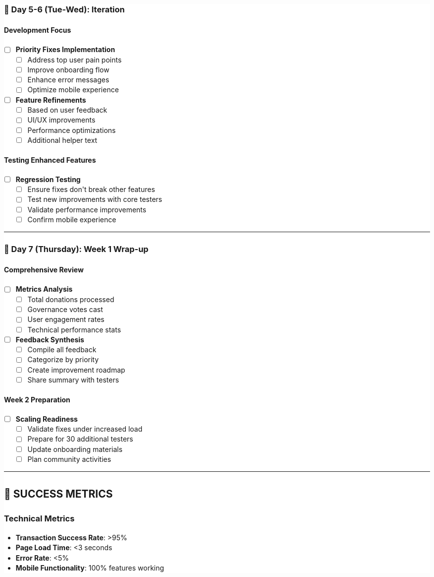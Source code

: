 ### **📅 Day 5-6 (Tue-Wed): Iteration**

#### **Development Focus**
- [ ] **Priority Fixes Implementation**
  - [ ] Address top user pain points
  - [ ] Improve onboarding flow
  - [ ] Enhance error messages
  - [ ] Optimize mobile experience

- [ ] **Feature Refinements**
  - [ ] Based on user feedback
  - [ ] UI/UX improvements
  - [ ] Performance optimizations
  - [ ] Additional helper text

#### **Testing Enhanced Features**
- [ ] **Regression Testing**
  - [ ] Ensure fixes don't break other features
  - [ ] Test new improvements with core testers
  - [ ] Validate performance improvements
  - [ ] Confirm mobile experience

---

### **📅 Day 7 (Thursday): Week 1 Wrap-up**

#### **Comprehensive Review**
- [ ] **Metrics Analysis**
  - [ ] Total donations processed
  - [ ] Governance votes cast
  - [ ] User engagement rates
  - [ ] Technical performance stats

- [ ] **Feedback Synthesis**
  - [ ] Compile all feedback
  - [ ] Categorize by priority
  - [ ] Create improvement roadmap
  - [ ] Share summary with testers

#### **Week 2 Preparation**
- [ ] **Scaling Readiness**
  - [ ] Validate fixes under increased load
  - [ ] Prepare for 30 additional testers
  - [ ] Update onboarding materials
  - [ ] Plan community activities

---

## 🎯 **SUCCESS METRICS**

### **Technical Metrics**
- **Transaction Success Rate**: >95%
- **Page Load Time**: <3 seconds
- **Error Rate**: <5%
- **Mobile Functionality**: 100% features working
